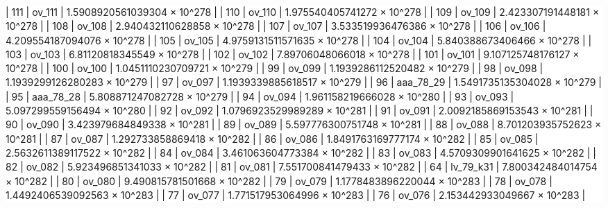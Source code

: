 | 111 | ov_111 | 1.5908920561039304 × 10^278 |
| 110 | ov_110 | 1.975540405741272 × 10^278 |
| 109 | ov_109 | 2.423307191448181 × 10^278 |
| 108 | ov_108 | 2.940432110628858 × 10^278 |
| 107 | ov_107 | 3.533519936476386 × 10^278 |
| 106 | ov_106 | 4.209554187094076 × 10^278 |
| 105 | ov_105 | 4.9759131511571635 × 10^278 |
| 104 | ov_104 | 5.840388673406466 × 10^278 |
| 103 | ov_103 | 6.81120818345549 × 10^278 |
| 102 | ov_102 | 7.89706048066018 × 10^278 |
| 101 | ov_101 | 9.107125748176127 × 10^278 |
| 100 | ov_100 | 1.0451110230709721 × 10^279 |
| 99 | ov_099 | 1.1939286112520482 × 10^279 |
| 98 | ov_098 | 1.1939299126280283 × 10^279 |
| 97 | ov_097 | 1.1939339885618517 × 10^279 |
| 96 | aaa_78_29 | 1.5491735135304028 × 10^279 |
| 95 | aaa_78_28 | 5.808871247082728 × 10^279 |
| 94 | ov_094 | 1.961158219666028 × 10^280 |
| 93 | ov_093 | 5.097299559156494 × 10^280 |
| 92 | ov_092 | 1.0796923529989289 × 10^281 |
| 91 | ov_091 | 2.0092185869153543 × 10^281 |
| 90 | ov_090 | 3.423979684849338 × 10^281 |
| 89 | ov_089 | 5.597776300751748 × 10^281 |
| 88 | ov_088 | 8.701203935752623 × 10^281 |
| 87 | ov_087 | 1.292733858869418 × 10^282 |
| 86 | ov_086 | 1.8491763169777174 × 10^282 |
| 85 | ov_085 | 2.5632611389117522 × 10^282 |
| 84 | ov_084 | 3.461063604773384 × 10^282 |
| 83 | ov_083 | 4.5709309901641625 × 10^282 |
| 82 | ov_082 | 5.923496851341033 × 10^282 |
| 81 | ov_081 | 7.551700841479433 × 10^282 |
| 64 | lv_79_k31 | 7.800342484014754 × 10^282 |
| 80 | ov_080 | 9.490815781501668 × 10^282 |
| 79 | ov_079 | 1.1778483896220044 × 10^283 |
| 78 | ov_078 | 1.4492406539092563 × 10^283 |
| 77 | ov_077 | 1.771517953064996 × 10^283 |
| 76 | ov_076 | 2.153442933049667 × 10^283 |